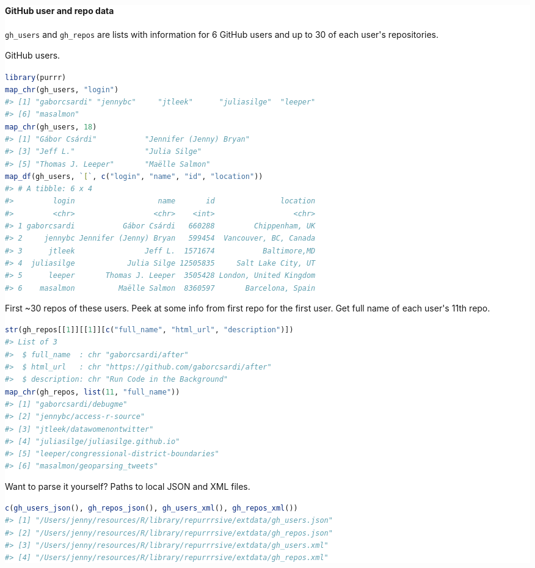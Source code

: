 #### GitHub user and repo data

`gh_users` and `gh_repos` are lists with information for 6 GitHub users and up to 30 of each user's repositories.

GitHub users.

``` r
library(purrr)
map_chr(gh_users, "login")
#> [1] "gaborcsardi" "jennybc"     "jtleek"      "juliasilge"  "leeper"     
#> [6] "masalmon"
map_chr(gh_users, 18)
#> [1] "Gábor Csárdi"           "Jennifer (Jenny) Bryan"
#> [3] "Jeff L."                "Julia Silge"           
#> [5] "Thomas J. Leeper"       "Maëlle Salmon"
map_df(gh_users, `[`, c("login", "name", "id", "location"))
#> # A tibble: 6 x 4
#>         login                   name       id               location
#>         <chr>                  <chr>    <int>                  <chr>
#> 1 gaborcsardi           Gábor Csárdi   660288         Chippenham, UK
#> 2     jennybc Jennifer (Jenny) Bryan   599454  Vancouver, BC, Canada
#> 3      jtleek                Jeff L.  1571674           Baltimore,MD
#> 4  juliasilge            Julia Silge 12505835     Salt Lake City, UT
#> 5      leeper       Thomas J. Leeper  3505428 London, United Kingdom
#> 6    masalmon          Maëlle Salmon  8360597       Barcelona, Spain
```

First ~30 repos of these users. Peek at some info from first repo for the first user. Get full name of each user's 11th repo.

``` r
str(gh_repos[[1]][[1]][c("full_name", "html_url", "description")])
#> List of 3
#>  $ full_name  : chr "gaborcsardi/after"
#>  $ html_url   : chr "https://github.com/gaborcsardi/after"
#>  $ description: chr "Run Code in the Background"
map_chr(gh_repos, list(11, "full_name"))
#> [1] "gaborcsardi/debugme"                     
#> [2] "jennybc/access-r-source"                 
#> [3] "jtleek/datawomenontwitter"               
#> [4] "juliasilge/juliasilge.github.io"         
#> [5] "leeper/congressional-district-boundaries"
#> [6] "masalmon/geoparsing_tweets"
```

Want to parse it yourself? Paths to local JSON and XML files.

``` r
c(gh_users_json(), gh_repos_json(), gh_users_xml(), gh_repos_xml())
#> [1] "/Users/jenny/resources/R/library/repurrrsive/extdata/gh_users.json"
#> [2] "/Users/jenny/resources/R/library/repurrrsive/extdata/gh_repos.json"
#> [3] "/Users/jenny/resources/R/library/repurrrsive/extdata/gh_users.xml" 
#> [4] "/Users/jenny/resources/R/library/repurrrsive/extdata/gh_repos.xml"
```
